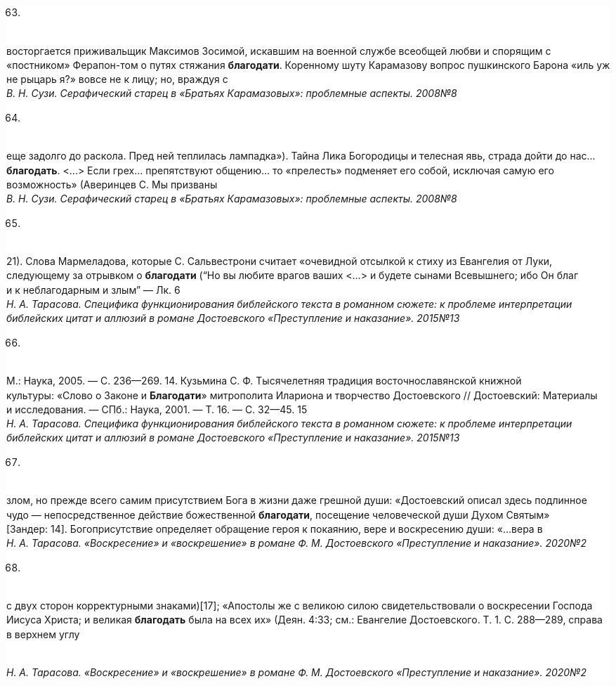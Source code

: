 63.
<br>восторгается приживальщик Максимов Зосимой, искавшим на военной службе
    всеобщей любви и спорящим с «постником» Ферапон-том о путях стяжания
    **благодати**.
    Коренному шуту Карамазову вопрос пушкинского Барона
    «иль уж не рыцарь я?» вовсе не к лицу; но, враждуя с
<br> *В. Н. Сузи. Серафический старец в «Братьях Карамазовых»: проблемные аспекты. 2008№8* 

64.
<br>еще задолго до раскола. Пред ней
    теплилась лампадка»). Тайна Лика Богородицы и телесная явь, страда
    дойти до нас... **благодать**. <...> Если грех... препятствуют общению...
    то
    «прелесть» подменяет его собой, исключая самую его возможность»
    (Аверинцев С. Мы призваны 
<br> *В. Н. Сузи. Серафический старец в «Братьях Карамазовых»: проблемные аспекты. 2008№8* 

65.
<br>21).
  Слова Мармеладова, которые С. Сальвестрони считает «очевидной отсылкой
  к стиху из Евангелия от Луки, следующему за отрывком о **благодати** (“Но вы
  любите врагов ваших <…> и будете сынами Всевышнего; ибо Он благ
  и к неблагодарным и злым” — Лк. 6
<br> *Н. А. Тарасова. Специфика функционирования библейского текста в романном сюжете: к проблеме интерпретации библейских цитат и аллюзий в романе Достоевского «Преступление и наказание». 2015№13* 

66.
<br>М.: Наука, 2005. — С. 236—269.
  14. Кузьмина C. Ф. Тысячелетняя традиция восточнославянской книжной
  культуры: «Слово о Законе и **Благодати**» митрополита Илариона и творчество
  Достоевского // Достоевский: Материалы и исследования. — СПб.: Наука,
  2001. — Т. 16. — С. 32—45.
  15
<br> *Н. А. Тарасова. Специфика функционирования библейского текста в романном сюжете: к проблеме интерпретации библейских цитат и аллюзий в романе Достоевского «Преступление и наказание». 2015№13* 

67.
<br>злом, но прежде всего самим присутствием Бога в
  жизни даже грешной души: «Достоевский описал здесь подлинное чудо —
  непосредственное действие божественной **благодати**, посещение человеческой
  души Духом Святым» [Зандер: 14]. Богоприсутствие определяет обращение
  героя к покаянию, вере и воскресению души: «…вера в
<br> *Н. А. Тарасова. «Воскресение» и «воскрешение» в романе Ф. М. Достоевского «Преступление и наказание». 2020№2* 

68.
<br>с двух сторон корректурными знаками)[17];
    «Апостолы же с великою силою свидетельствовали о воскресении Господа
    Иисуса Христа; и великая **благодать** была на всех их» (Деян. 4:33;
    см.: Евангелие Достоевского. Т. 1. С. 288—289, справа в верхнем углу
  
<br> *Н. А. Тарасова. «Воскресение» и «воскрешение» в романе Ф. М. Достоевского «Преступление и наказание». 2020№2* 
